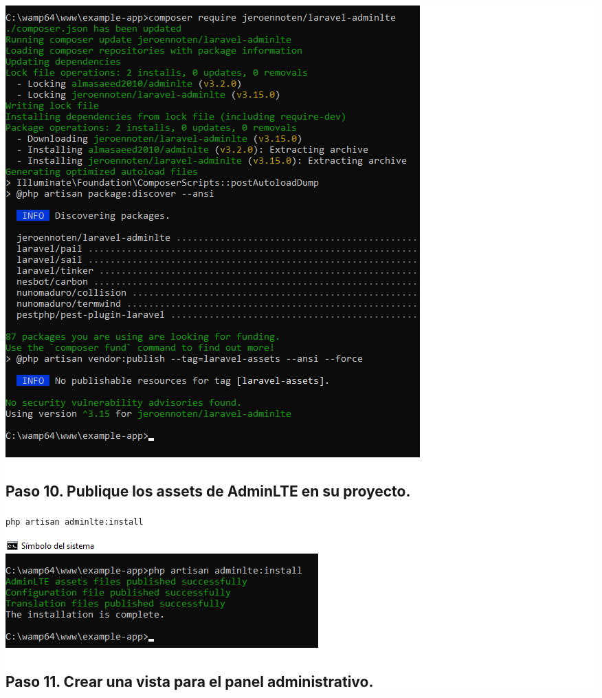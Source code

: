 ![image](./img/require_laravel_adminlte.png)  

## Paso 10. Publique los assets de AdminLTE en su proyecto.

`php artisan adminlte:install`  

![image](./img/adminlte_install.png)  


## Paso 11. Crear una vista para el panel administrativo.
